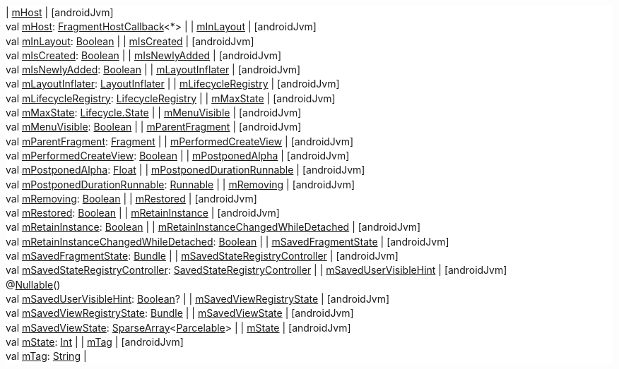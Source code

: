 | [mHost](index.md#-1481802837%2FProperties%2F1667817856) | [androidJvm]<br>val [mHost](index.md#-1481802837%2FProperties%2F1667817856): [FragmentHostCallback](https://developer.android.com/reference/kotlin/androidx/fragment/app/FragmentHostCallback.html)<*> |
| [mInLayout](index.md#1263507332%2FProperties%2F1667817856) | [androidJvm]<br>val [mInLayout](index.md#1263507332%2FProperties%2F1667817856): [Boolean](https://kotlinlang.org/api/latest/jvm/stdlib/kotlin/-boolean/index.html) |
| [mIsCreated](index.md#-758157239%2FProperties%2F1667817856) | [androidJvm]<br>val [mIsCreated](index.md#-758157239%2FProperties%2F1667817856): [Boolean](https://kotlinlang.org/api/latest/jvm/stdlib/kotlin/-boolean/index.html) |
| [mIsNewlyAdded](index.md#1379399254%2FProperties%2F1667817856) | [androidJvm]<br>val [mIsNewlyAdded](index.md#1379399254%2FProperties%2F1667817856): [Boolean](https://kotlinlang.org/api/latest/jvm/stdlib/kotlin/-boolean/index.html) |
| [mLayoutInflater](index.md#-1872142882%2FProperties%2F1667817856) | [androidJvm]<br>val [mLayoutInflater](index.md#-1872142882%2FProperties%2F1667817856): [LayoutInflater](https://developer.android.com/reference/kotlin/android/view/LayoutInflater.html) |
| [mLifecycleRegistry](index.md#228946688%2FProperties%2F1667817856) | [androidJvm]<br>val [mLifecycleRegistry](index.md#228946688%2FProperties%2F1667817856): [LifecycleRegistry](https://developer.android.com/reference/kotlin/androidx/lifecycle/LifecycleRegistry.html) |
| [mMaxState](index.md#-1748925338%2FProperties%2F1667817856) | [androidJvm]<br>val [mMaxState](index.md#-1748925338%2FProperties%2F1667817856): [Lifecycle.State](https://developer.android.com/reference/kotlin/androidx/lifecycle/Lifecycle.State.html) |
| [mMenuVisible](index.md#-1151189068%2FProperties%2F1667817856) | [androidJvm]<br>val [mMenuVisible](index.md#-1151189068%2FProperties%2F1667817856): [Boolean](https://kotlinlang.org/api/latest/jvm/stdlib/kotlin/-boolean/index.html) |
| [mParentFragment](index.md#-422900487%2FProperties%2F1667817856) | [androidJvm]<br>val [mParentFragment](index.md#-422900487%2FProperties%2F1667817856): [Fragment](https://developer.android.com/reference/kotlin/androidx/fragment/app/Fragment.html) |
| [mPerformedCreateView](index.md#-604721690%2FProperties%2F1667817856) | [androidJvm]<br>val [mPerformedCreateView](index.md#-604721690%2FProperties%2F1667817856): [Boolean](https://kotlinlang.org/api/latest/jvm/stdlib/kotlin/-boolean/index.html) |
| [mPostponedAlpha](index.md#1371359075%2FProperties%2F1667817856) | [androidJvm]<br>val [mPostponedAlpha](index.md#1371359075%2FProperties%2F1667817856): [Float](https://kotlinlang.org/api/latest/jvm/stdlib/kotlin/-float/index.html) |
| [mPostponedDurationRunnable](index.md#1268493896%2FProperties%2F1667817856) | [androidJvm]<br>val [mPostponedDurationRunnable](index.md#1268493896%2FProperties%2F1667817856): [Runnable](https://developer.android.com/reference/kotlin/java/lang/Runnable.html) |
| [mRemoving](index.md#-544235470%2FProperties%2F1667817856) | [androidJvm]<br>val [mRemoving](index.md#-544235470%2FProperties%2F1667817856): [Boolean](https://kotlinlang.org/api/latest/jvm/stdlib/kotlin/-boolean/index.html) |
| [mRestored](index.md#-1389879683%2FProperties%2F1667817856) | [androidJvm]<br>val [mRestored](index.md#-1389879683%2FProperties%2F1667817856): [Boolean](https://kotlinlang.org/api/latest/jvm/stdlib/kotlin/-boolean/index.html) |
| [mRetainInstance](index.md#-1296314023%2FProperties%2F1667817856) | [androidJvm]<br>val [mRetainInstance](index.md#-1296314023%2FProperties%2F1667817856): [Boolean](https://kotlinlang.org/api/latest/jvm/stdlib/kotlin/-boolean/index.html) |
| [mRetainInstanceChangedWhileDetached](index.md#1513634474%2FProperties%2F1667817856) | [androidJvm]<br>val [mRetainInstanceChangedWhileDetached](index.md#1513634474%2FProperties%2F1667817856): [Boolean](https://kotlinlang.org/api/latest/jvm/stdlib/kotlin/-boolean/index.html) |
| [mSavedFragmentState](index.md#-115370439%2FProperties%2F1667817856) | [androidJvm]<br>val [mSavedFragmentState](index.md#-115370439%2FProperties%2F1667817856): [Bundle](https://developer.android.com/reference/kotlin/android/os/Bundle.html) |
| [mSavedStateRegistryController](index.md#1831487504%2FProperties%2F1667817856) | [androidJvm]<br>val [mSavedStateRegistryController](index.md#1831487504%2FProperties%2F1667817856): [SavedStateRegistryController](https://developer.android.com/reference/kotlin/androidx/savedstate/SavedStateRegistryController.html) |
| [mSavedUserVisibleHint](index.md#-229240212%2FProperties%2F1667817856) | [androidJvm]<br>@[Nullable](https://developer.android.com/reference/kotlin/androidx/annotation/Nullable.html)()<br>val [mSavedUserVisibleHint](index.md#-229240212%2FProperties%2F1667817856): [Boolean](https://kotlinlang.org/api/latest/jvm/stdlib/kotlin/-boolean/index.html)? |
| [mSavedViewRegistryState](index.md#-1583938581%2FProperties%2F1667817856) | [androidJvm]<br>val [mSavedViewRegistryState](index.md#-1583938581%2FProperties%2F1667817856): [Bundle](https://developer.android.com/reference/kotlin/android/os/Bundle.html) |
| [mSavedViewState](index.md#81900110%2FProperties%2F1667817856) | [androidJvm]<br>val [mSavedViewState](index.md#81900110%2FProperties%2F1667817856): [SparseArray](https://developer.android.com/reference/kotlin/android/util/SparseArray.html)<[Parcelable](https://developer.android.com/reference/kotlin/android/os/Parcelable.html)> |
| [mState](index.md#2026038902%2FProperties%2F1667817856) | [androidJvm]<br>val [mState](index.md#2026038902%2FProperties%2F1667817856): [Int](https://kotlinlang.org/api/latest/jvm/stdlib/kotlin/-int/index.html) |
| [mTag](index.md#1851439629%2FProperties%2F1667817856) | [androidJvm]<br>val [mTag](index.md#1851439629%2FProperties%2F1667817856): [String](https://kotlinlang.org/api/latest/jvm/stdlib/kotlin/-string/index.html) |